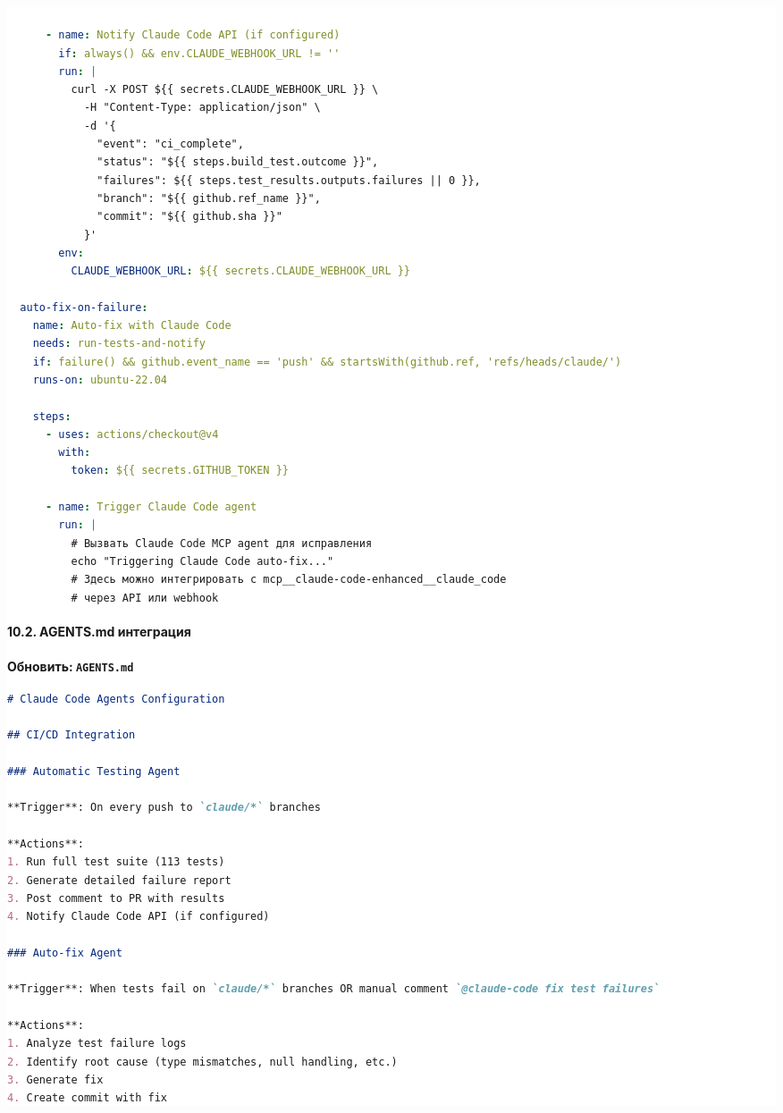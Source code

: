 ```yaml

      - name: Notify Claude Code API (if configured)
        if: always() && env.CLAUDE_WEBHOOK_URL != ''
        run: |
          curl -X POST ${{ secrets.CLAUDE_WEBHOOK_URL }} \
            -H "Content-Type: application/json" \
            -d '{
              "event": "ci_complete",
              "status": "${{ steps.build_test.outcome }}",
              "failures": ${{ steps.test_results.outputs.failures || 0 }},
              "branch": "${{ github.ref_name }}",
              "commit": "${{ github.sha }}"
            }'
        env:
          CLAUDE_WEBHOOK_URL: ${{ secrets.CLAUDE_WEBHOOK_URL }}

  auto-fix-on-failure:
    name: Auto-fix with Claude Code
    needs: run-tests-and-notify
    if: failure() && github.event_name == 'push' && startsWith(github.ref, 'refs/heads/claude/')
    runs-on: ubuntu-22.04

    steps:
      - uses: actions/checkout@v4
        with:
          token: ${{ secrets.GITHUB_TOKEN }}

      - name: Trigger Claude Code agent
        run: |
          # Вызвать Claude Code MCP agent для исправления
          echo "Triggering Claude Code auto-fix..."
          # Здесь можно интегрировать с mcp__claude-code-enhanced__claude_code
          # через API или webhook
```

#### 10.2. AGENTS.md интеграция

**Обновить: `AGENTS.md`**

```markdown
# Claude Code Agents Configuration

## CI/CD Integration

### Automatic Testing Agent

**Trigger**: On every push to `claude/*` branches

**Actions**:
1. Run full test suite (113 tests)
2. Generate detailed failure report
3. Post comment to PR with results
4. Notify Claude Code API (if configured)

### Auto-fix Agent

**Trigger**: When tests fail on `claude/*` branches OR manual comment `@claude-code fix test failures`

**Actions**:
1. Analyze test failure logs
2. Identify root cause (type mismatches, null handling, etc.)
3. Generate fix
4. Create commit with fix
```